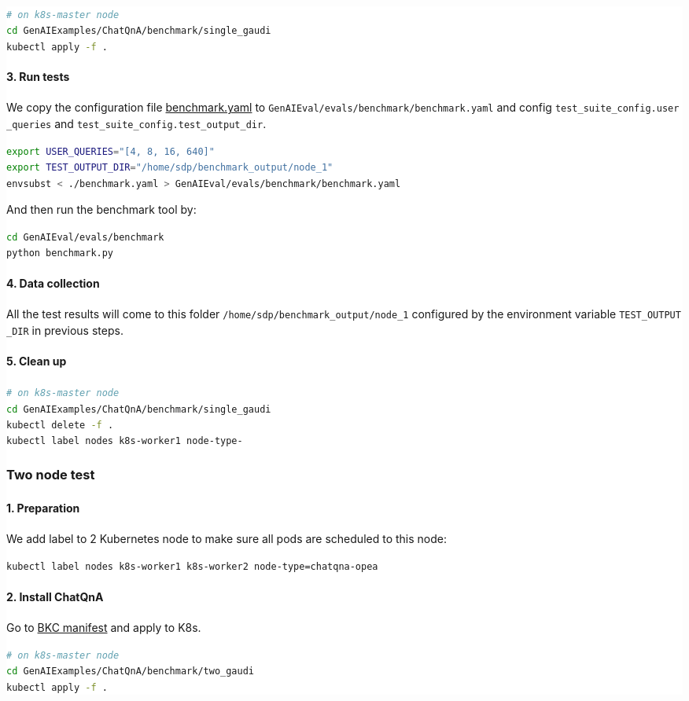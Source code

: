 ```bash
# on k8s-master node
cd GenAIExamples/ChatQnA/benchmark/single_gaudi
kubectl apply -f .
```

#### 3. Run tests

We copy the configuration file [benchmark.yaml](./benchmark.yaml) to `GenAIEval/evals/benchmark/benchmark.yaml` and config `test_suite_config.user_queries` and `test_suite_config.test_output_dir`.

```bash
export USER_QUERIES="[4, 8, 16, 640]"
export TEST_OUTPUT_DIR="/home/sdp/benchmark_output/node_1"
envsubst < ./benchmark.yaml > GenAIEval/evals/benchmark/benchmark.yaml
```

And then run the benchmark tool by:

```bash
cd GenAIEval/evals/benchmark
python benchmark.py
```

#### 4. Data collection

All the test results will come to this folder `/home/sdp/benchmark_output/node_1` configured by the environment variable `TEST_OUTPUT_DIR` in previous steps.

#### 5. Clean up

```bash
# on k8s-master node
cd GenAIExamples/ChatQnA/benchmark/single_gaudi
kubectl delete -f .
kubectl label nodes k8s-worker1 node-type-
```

### Two node test

#### 1. Preparation

We add label to 2 Kubernetes node to make sure all pods are scheduled to this node:

```bash
kubectl label nodes k8s-worker1 k8s-worker2 node-type=chatqna-opea
```

#### 2. Install ChatQnA

Go to [BKC manifest](https://github.com/opea-project/GenAIExamples/tree/main/ChatQnA/benchmark/two_gaudi) and apply to K8s.

```bash
# on k8s-master node
cd GenAIExamples/ChatQnA/benchmark/two_gaudi
kubectl apply -f .
```
